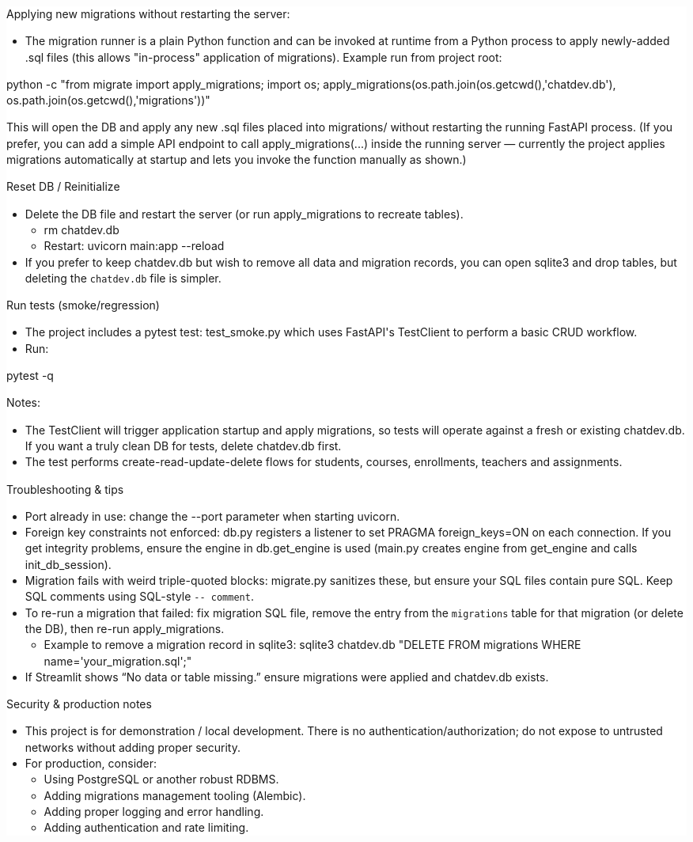 Applying new migrations without restarting the server:
- The migration runner is a plain Python function and can be invoked at runtime from a Python process to apply newly-added .sql files (this allows "in-process" application of migrations). Example run from project root:

python -c "from migrate import apply_migrations; import os; apply_migrations(os.path.join(os.getcwd(),'chatdev.db'), os.path.join(os.getcwd(),'migrations'))"

This will open the DB and apply any new .sql files placed into migrations/ without restarting the running FastAPI process. (If you prefer, you can add a simple API endpoint to call apply_migrations(...) inside the running server — currently the project applies migrations automatically at startup and lets you invoke the function manually as shown.)

Reset DB / Reinitialize
- Delete the DB file and restart the server (or run apply_migrations to recreate tables).
  - rm chatdev.db
  - Restart: uvicorn main:app --reload
- If you prefer to keep chatdev.db but wish to remove all data and migration records, you can open sqlite3 and drop tables, but deleting the `chatdev.db` file is simpler.

Run tests (smoke/regression)
- The project includes a pytest test: test_smoke.py which uses FastAPI's TestClient to perform a basic CRUD workflow.
- Run:

pytest -q

Notes:
- The TestClient will trigger application startup and apply migrations, so tests will operate against a fresh or existing chatdev.db. If you want a truly clean DB for tests, delete chatdev.db first.
- The test performs create-read-update-delete flows for students, courses, enrollments, teachers and assignments.

Troubleshooting & tips

- Port already in use: change the --port parameter when starting uvicorn.
- Foreign key constraints not enforced: db.py registers a listener to set PRAGMA foreign_keys=ON on each connection. If you get integrity problems, ensure the engine in db.get_engine is used (main.py creates engine from get_engine and calls init_db_session).
- Migration fails with weird triple-quoted blocks: migrate.py sanitizes these, but ensure your SQL files contain pure SQL. Keep SQL comments using SQL-style `-- comment`.
- To re-run a migration that failed: fix migration SQL file, remove the entry from the `migrations` table for that migration (or delete the DB), then re-run apply_migrations.
  - Example to remove a migration record in sqlite3:
    sqlite3 chatdev.db "DELETE FROM migrations WHERE name='your_migration.sql';"
- If Streamlit shows “No data or table missing.” ensure migrations were applied and chatdev.db exists.

Security & production notes
- This project is for demonstration / local development. There is no authentication/authorization; do not expose to untrusted networks without adding proper security.
- For production, consider:
  - Using PostgreSQL or another robust RDBMS.
  - Adding migrations management tooling (Alembic).
  - Adding proper logging and error handling.
  - Adding authentication and rate limiting.
